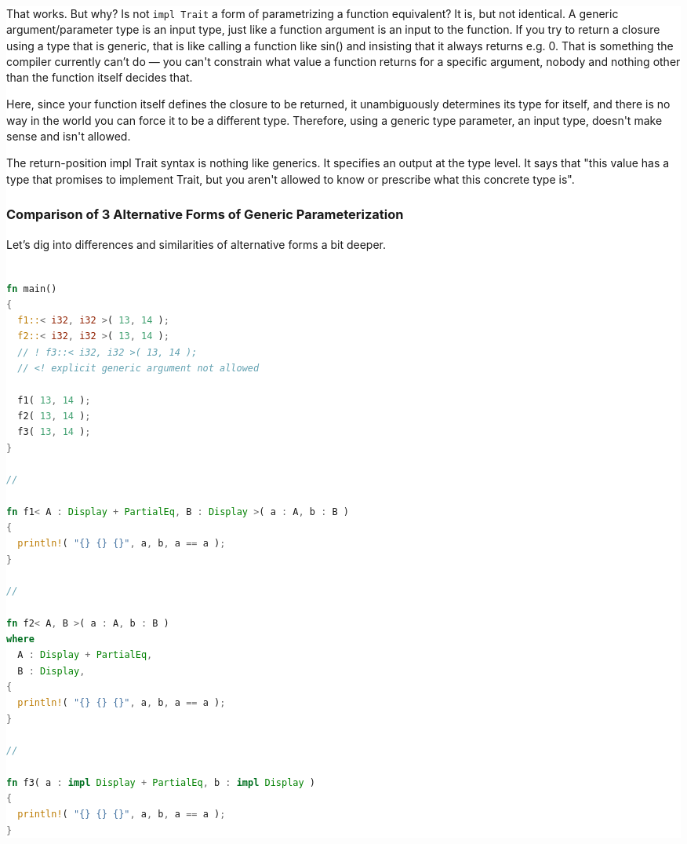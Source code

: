 That works. But why? Is not `impl Trait` a form of parametrizing a function equivalent? It is, but not identical. A generic argument/parameter type is an input type, just like a function argument is an input to the function. If you try to return a closure using a type that is generic, that is like calling a function like sin() and insisting that it always returns e.g. 0. That is something the compiler currently can’t do — you can't constrain what value a function returns for a specific argument, nobody and nothing other than the function itself decides that.

Here, since your function itself defines the closure to be returned, it unambiguously determines its type for itself, and there is no way in the world you can force it to be a different type. Therefore, using a generic type parameter, an input type, doesn't make sense and isn't allowed.

The return-position impl Trait syntax is nothing like generics. It specifies an output at the type level. It says that "this value has a type that promises to implement Trait, but you aren't allowed to know or prescribe what this concrete type is".

### Comparison of 3 Alternative Forms of Generic Parameterization

Let’s dig into differences and similarities of alternative forms a bit deeper.

```rust

fn main()
{
  f1::< i32, i32 >( 13, 14 );
  f2::< i32, i32 >( 13, 14 );
  // ! f3::< i32, i32 >( 13, 14 );
  // <! explicit generic argument not allowed

  f1( 13, 14 );
  f2( 13, 14 );
  f3( 13, 14 );
}

//

fn f1< A : Display + PartialEq, B : Display >( a : A, b : B )
{
  println!( "{} {} {}", a, b, a == a );
}

//

fn f2< A, B >( a : A, b : B )
where
  A : Display + PartialEq,
  B : Display,
{
  println!( "{} {} {}", a, b, a == a );
}

//

fn f3( a : impl Display + PartialEq, b : impl Display )
{
  println!( "{} {} {}", a, b, a == a );
}
```
